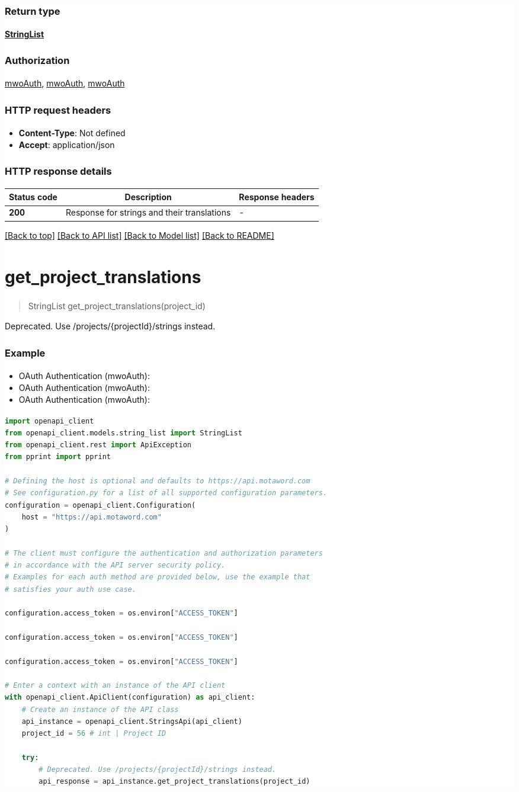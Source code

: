 ### Return type

[**StringList**](StringList.md)

### Authorization

[mwoAuth](../README.md#mwoAuth), [mwoAuth](../README.md#mwoAuth), [mwoAuth](../README.md#mwoAuth)

### HTTP request headers

 - **Content-Type**: Not defined
 - **Accept**: application/json

### HTTP response details

| Status code | Description | Response headers |
|-------------|-------------|------------------|
**200** | Response for strings and their translations |  -  |

[[Back to top]](#) [[Back to API list]](../README.md#documentation-for-api-endpoints) [[Back to Model list]](../README.md#documentation-for-models) [[Back to README]](../README.md)

# **get_project_translations**
> StringList get_project_translations(project_id)

Deprecated. Use /projects/{projectId}/strings instead.

### Example

* OAuth Authentication (mwoAuth):
* OAuth Authentication (mwoAuth):
* OAuth Authentication (mwoAuth):

```python
import openapi_client
from openapi_client.models.string_list import StringList
from openapi_client.rest import ApiException
from pprint import pprint

# Defining the host is optional and defaults to https://api.motaword.com
# See configuration.py for a list of all supported configuration parameters.
configuration = openapi_client.Configuration(
    host = "https://api.motaword.com"
)

# The client must configure the authentication and authorization parameters
# in accordance with the API server security policy.
# Examples for each auth method are provided below, use the example that
# satisfies your auth use case.

configuration.access_token = os.environ["ACCESS_TOKEN"]

configuration.access_token = os.environ["ACCESS_TOKEN"]

configuration.access_token = os.environ["ACCESS_TOKEN"]

# Enter a context with an instance of the API client
with openapi_client.ApiClient(configuration) as api_client:
    # Create an instance of the API class
    api_instance = openapi_client.StringsApi(api_client)
    project_id = 56 # int | Project ID

    try:
        # Deprecated. Use /projects/{projectId}/strings instead.
        api_response = api_instance.get_project_translations(project_id)
```